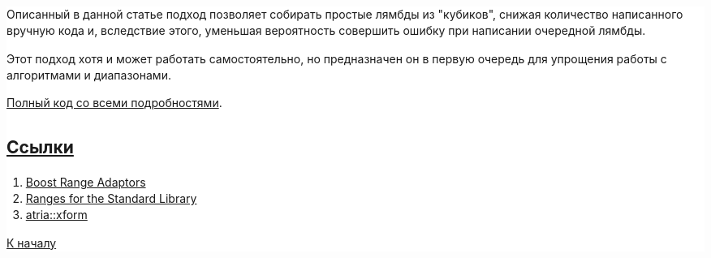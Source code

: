 Описанный в данной статье подход позволяет собирать простые лямбды из "кубиков", снижая количество написанного вручную кода и, вследствие этого, уменьшая вероятность совершить ошибку при написании очередной лямбды.

Этот подход хотя и может работать самостоятельно, но предназначен он в первую очередь для упрощения работы с алгоритмами и диапазонами.

[Полный код со всеми подробностями](https://github.com/izvolov/burst/tree/master/include/burst/functional).

## [Ссылки](#Содержание)

1. [Boost Range Adaptors](http://www.boost.org/doc/libs/1_64_0/libs/range/doc/html/range/reference/adaptors/introduction.html)
2. [Ranges for the Standard Library](https://ericniebler.github.io/std/wg21/D4128.html)
3. [atria::xform](https://github.com/Ableton/atria)

[К началу](#Элементы-функционального-программирования-в-c-композиции-отображений)
